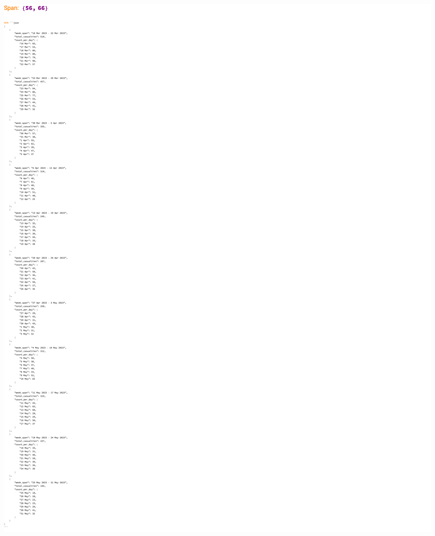 ![0p3jx55xmw2gl](./Diagrams/Extracting-Russian-casualties-in-Ukraine-data-from-Mediazona-publications/0p3jx55xmw2gl.png)

![0gsj60egchcb5](./Diagrams/Extracting-Russian-casualties-in-Ukraine-data-from-Mediazona-publications/0gsj60egchcb5.png)
